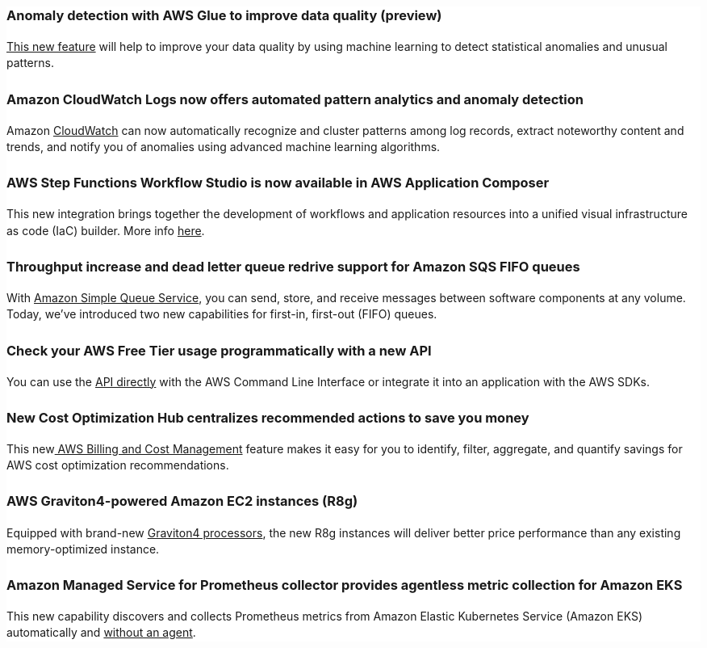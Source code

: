 ### Anomaly detection with AWS Glue to improve data quality (preview)
[This new feature](https://aws.amazon.com/blogs/aws/use-anomaly-detection-with-aws-glue-to-improve-data-quality-preview/) will help to improve your data quality by using machine learning to detect statistical anomalies and unusual patterns.

### Amazon CloudWatch Logs now offers automated pattern analytics and anomaly detection
Amazon [CloudWatch](https://aws.amazon.com/blogs/aws/amazon-cloudwatch-logs-now-offers-automated-pattern-analytics-and-anomaly-detection/) can now automatically recognize and cluster patterns among log records, extract noteworthy content and trends, and notify you of anomalies using advanced machine learning algorithms.

### AWS Step Functions Workflow Studio is now available in AWS Application Composer
This new integration brings together the development of workflows and application resources into a unified visual infrastructure as code (IaC) builder. More info [here](https://aws.amazon.com/blogs/aws/aws-step-functions-workflow-studio-is-now-available-in-aws-application-composer/).

### Throughput increase and dead letter queue redrive support for Amazon SQS FIFO queues
With [Amazon Simple Queue Service](https://aws.amazon.com/blogs/aws/announcing-throughput-increase-and-dead-letter-queue-redrive-support-for-amazon-sqs-fifo-queues/), you can send, store, and receive messages between software components at any volume. Today, we’ve introduced two new capabilities for first-in, first-out (FIFO) queues.

### Check your AWS Free Tier usage programmatically with a new API
You can use the [API directly](https://aws.amazon.com/blogs/aws/check-your-aws-free-tier-usage-programmatically-with-a-new-api/) with the AWS Command Line Interface or integrate it into an application with the AWS SDKs.

### New Cost Optimization Hub centralizes recommended actions to save you money
This new[ AWS Billing and Cost Management](https://aws.amazon.com/blogs/aws/new-cost-optimization-hub-to-find-all-recommended-actions-in-one-place-for-saving-you-money/) feature makes it easy for you to identify, filter, aggregate, and quantify savings for AWS cost optimization recommendations.

### AWS Graviton4-powered Amazon EC2 instances (R8g)
Equipped with brand-new [Graviton4 processors](https://aws.amazon.com/blogs/aws/join-the-preview-for-new-memory-optimized-aws-graviton4-powered-amazon-ec2-instances-r8g/), the new R8g instances will deliver better price performance than any existing memory-optimized instance.

### Amazon Managed Service for Prometheus collector provides agentless metric collection for Amazon EKS
This new capability discovers and collects Prometheus metrics from Amazon Elastic Kubernetes Service (Amazon EKS) automatically and [without an agent](https://aws.amazon.com/blogs/aws/amazon-managed-service-for-prometheus-collector-provides-agentless-metric-collection-for-amazon-eks/).
